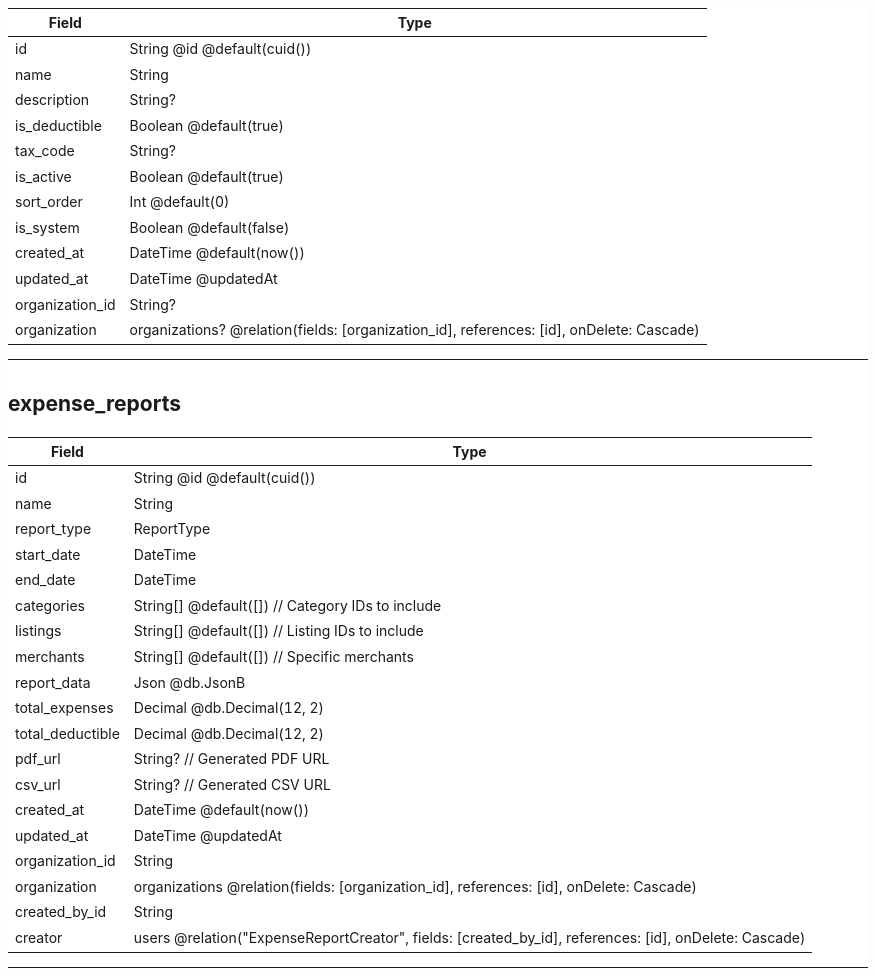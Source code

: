 | Field | Type |
|-------|------|
| id | String  @id @default(cuid()) |
| name | String |
| description | String? |
| is_deductible | Boolean @default(true) |
| tax_code | String? |
| is_active | Boolean @default(true) |
| sort_order | Int     @default(0) |
| is_system | Boolean @default(false) |
| created_at | DateTime @default(now()) |
| updated_at | DateTime @updatedAt |
| organization_id | String? |
| organization | organizations? @relation(fields: [organization_id], references: [id], onDelete: Cascade) |

---

## expense_reports

| Field | Type |
|-------|------|
| id | String     @id @default(cuid()) |
| name | String |
| report_type | ReportType |
| start_date | DateTime |
| end_date | DateTime |
| categories | String[] @default([]) // Category IDs to include |
| listings | String[] @default([]) // Listing IDs to include |
| merchants | String[] @default([]) // Specific merchants |
| report_data | Json    @db.JsonB |
| total_expenses | Decimal @db.Decimal(12, 2) |
| total_deductible | Decimal @db.Decimal(12, 2) |
| pdf_url | String? // Generated PDF URL |
| csv_url | String? // Generated CSV URL |
| created_at | DateTime @default(now()) |
| updated_at | DateTime @updatedAt |
| organization_id | String |
| organization | organizations @relation(fields: [organization_id], references: [id], onDelete: Cascade) |
| created_by_id | String |
| creator | users  @relation("ExpenseReportCreator", fields: [created_by_id], references: [id], onDelete: Cascade) |

---